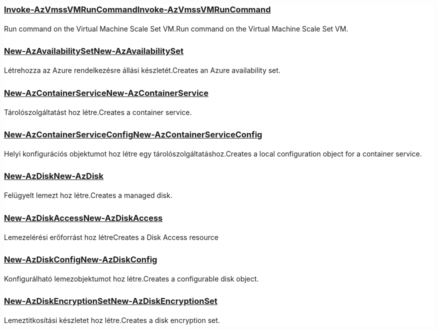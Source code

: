 ### [<span data-ttu-id="266a4-245">Invoke-AzVmssVMRunCommand</span><span class="sxs-lookup"><span data-stu-id="266a4-245">Invoke-AzVmssVMRunCommand</span></span>](Invoke-AzVmssVMRunCommand.md)
<span data-ttu-id="266a4-246">Run command on the Virtual Machine Scale Set VM.</span><span class="sxs-lookup"><span data-stu-id="266a4-246">Run command on the Virtual Machine Scale Set VM.</span></span>

### [<span data-ttu-id="266a4-247">New-AzAvailabilitySet</span><span class="sxs-lookup"><span data-stu-id="266a4-247">New-AzAvailabilitySet</span></span>](New-AzAvailabilitySet.md)
<span data-ttu-id="266a4-248">Létrehozza az Azure rendelkezésre állási készletét.</span><span class="sxs-lookup"><span data-stu-id="266a4-248">Creates an Azure availability set.</span></span>

### [<span data-ttu-id="266a4-249">New-AzContainerService</span><span class="sxs-lookup"><span data-stu-id="266a4-249">New-AzContainerService</span></span>](New-AzContainerService.md)
<span data-ttu-id="266a4-250">Tárolószolgáltatást hoz létre.</span><span class="sxs-lookup"><span data-stu-id="266a4-250">Creates a container service.</span></span>

### [<span data-ttu-id="266a4-251">New-AzContainerServiceConfig</span><span class="sxs-lookup"><span data-stu-id="266a4-251">New-AzContainerServiceConfig</span></span>](New-AzContainerServiceConfig.md)
<span data-ttu-id="266a4-252">Helyi konfigurációs objektumot hoz létre egy tárolószolgáltatáshoz.</span><span class="sxs-lookup"><span data-stu-id="266a4-252">Creates a local configuration object for a container service.</span></span>

### [<span data-ttu-id="266a4-253">New-AzDisk</span><span class="sxs-lookup"><span data-stu-id="266a4-253">New-AzDisk</span></span>](New-AzDisk.md)
<span data-ttu-id="266a4-254">Felügyelt lemezt hoz létre.</span><span class="sxs-lookup"><span data-stu-id="266a4-254">Creates a managed disk.</span></span>

### [<span data-ttu-id="266a4-255">New-AzDiskAccess</span><span class="sxs-lookup"><span data-stu-id="266a4-255">New-AzDiskAccess</span></span>](New-AzDiskAccess.md)
<span data-ttu-id="266a4-256">Lemezelérési erőforrást hoz létre</span><span class="sxs-lookup"><span data-stu-id="266a4-256">Creates a Disk Access resource</span></span>

### [<span data-ttu-id="266a4-257">New-AzDiskConfig</span><span class="sxs-lookup"><span data-stu-id="266a4-257">New-AzDiskConfig</span></span>](New-AzDiskConfig.md)
<span data-ttu-id="266a4-258">Konfigurálható lemezobjektumot hoz létre.</span><span class="sxs-lookup"><span data-stu-id="266a4-258">Creates a configurable disk object.</span></span>

### [<span data-ttu-id="266a4-259">New-AzDiskEncryptionSet</span><span class="sxs-lookup"><span data-stu-id="266a4-259">New-AzDiskEncryptionSet</span></span>](New-AzDiskEncryptionSet.md)
<span data-ttu-id="266a4-260">Lemeztitkosítási készletet hoz létre.</span><span class="sxs-lookup"><span data-stu-id="266a4-260">Creates a disk encryption set.</span></span>
